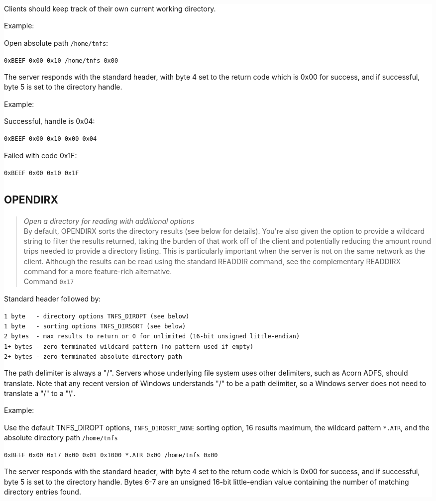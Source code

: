 Clients should keep track of their own current working directory.

Example:

Open absolute path `/home/tnfs`:

    0xBEEF 0x00 0x10 /home/tnfs 0x00

The server responds with the standard header, with byte 4 set to the
return code which is 0x00 for success, and if successful, byte 5 
is set to the directory handle.

Example:

Successful, handle is 0x04:

    0xBEEF 0x00 0x10 0x00 0x04
 
 Failed with code 0x1F:
 
    0xBEEF 0x00 0x10 0x1F


OPENDIRX
----------------------------------------------------------------------------
> _Open a directory for reading with additional options_  
> By default, OPENDIRX sorts the directory results (see below for details).
> You're also given the option to provide a wildcard string to filter
> the results returned, taking the burden of that work off of the client and
> potentially reducing the amount round trips needed to provide a directory
> listing. This is particularly important when the server is not on the same
> network as the client. Although the results can be read using the standard
> READDIR command, see the complementary READDIRX command for a more
> feature-rich alternative.  
> Command `0x17`

Standard header followed by:

    1 byte   - directory options TNFS_DIROPT (see below)
    1 byte   - sorting options TNFS_DIRSORT (see below)
    2 bytes  - max results to return or 0 for unlimited (16-bit unsigned little-endian)
    1+ bytes - zero-terminated wildcard pattern (no pattern used if empty)
    2+ bytes - zero-terminated absolute directory path

The path delimiter is always a "/". Servers whose underlying 
file system uses other delimiters, such as Acorn ADFS, should 
translate. Note that any recent version of Windows understands "/" 
to be a path delimiter, so a Windows server does not need
to translate a "/" to a "\\".

Example:

Use the default TNFS_DIROPT options, `TNFS_DIROSRT_NONE` sorting option, 16 results
maximum, the wildcard pattern `*.ATR`, and the absolute directory path `/home/tnfs`

    0xBEEF 0x00 0x17 0x00 0x01 0x1000 *.ATR 0x00 /home/tnfs 0x00

The server responds with the standard header, with byte 4 set to the
return code which is 0x00 for success, and if successful, byte 5 
is set to the directory handle. Bytes 6-7 are an unsigned 16-bit little-endian
value containing the number of matching directory entries found.
